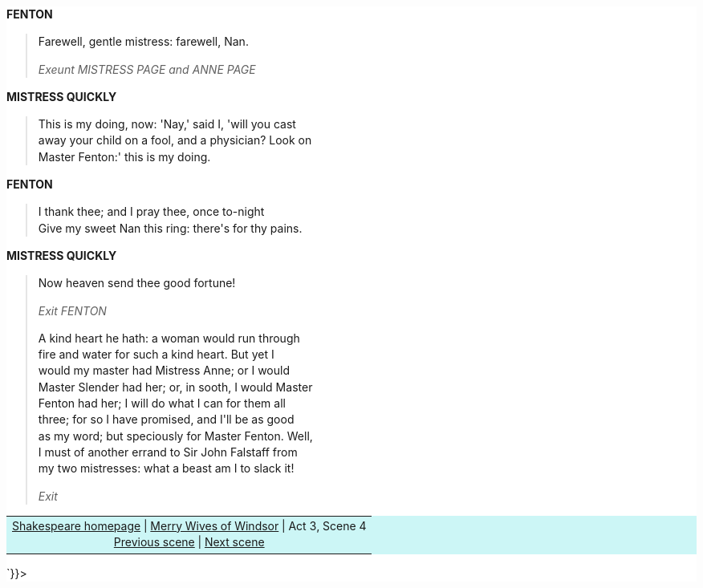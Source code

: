 <A NAME=speech42><b>FENTON</b></a>
<blockquote>
<A NAME=92>Farewell, gentle mistress: farewell, Nan.</A><br>
<p><i>Exeunt MISTRESS PAGE and ANNE PAGE</i></p>
</blockquote>

<A NAME=speech43><b>MISTRESS QUICKLY</b></a>
<blockquote>
<A NAME=93>This is my doing, now: 'Nay,' said I, 'will you cast</A><br>
<A NAME=94>away your child on a fool, and a physician? Look on</A><br>
<A NAME=95>Master Fenton:' this is my doing.</A><br>
</blockquote>

<A NAME=speech44><b>FENTON</b></a>
<blockquote>
<A NAME=96>I thank thee; and I pray thee, once to-night</A><br>
<A NAME=97>Give my sweet Nan this ring: there's for thy pains.</A><br>
</blockquote>

<A NAME=speech45><b>MISTRESS QUICKLY</b></a>
<blockquote>
<A NAME=98>Now heaven send thee good fortune!</A><br>
<p><i>Exit FENTON</i></p>
<A NAME=99>A kind heart he hath: a woman would run through</A><br>
<A NAME=100>fire and water for such a kind heart. But yet I</A><br>
<A NAME=101>would my master had Mistress Anne; or I would</A><br>
<A NAME=102>Master Slender had her; or, in sooth, I would Master</A><br>
<A NAME=103>Fenton had her; I will do what I can for them all</A><br>
<A NAME=104>three; for so I have promised, and I'll be as good</A><br>
<A NAME=105>as my word; but speciously for Master Fenton. Well,</A><br>
<A NAME=106>I must of another errand to Sir John Falstaff from</A><br>
<A NAME=107>my two mistresses: what a beast am I to slack it!</A><br>
<p><i>Exit</i></p>
</blockquote>
<table width="100%" bgcolor="#CCF6F6">
<tr><td class="nav" align="center">
      <a href="/Shakespeare">Shakespeare homepage</A> 
    | <A href="/Shakespeare/merry_wives/">Merry Wives of Windsor</A> 
    | Act 3, Scene 4
   <br>
      <a href="merry_wives.3.3.html">Previous scene</A>
    | <a href="merry_wives.3.5.html">Next scene</A>
</table>

</body>
</html>


</div>`}}></div>